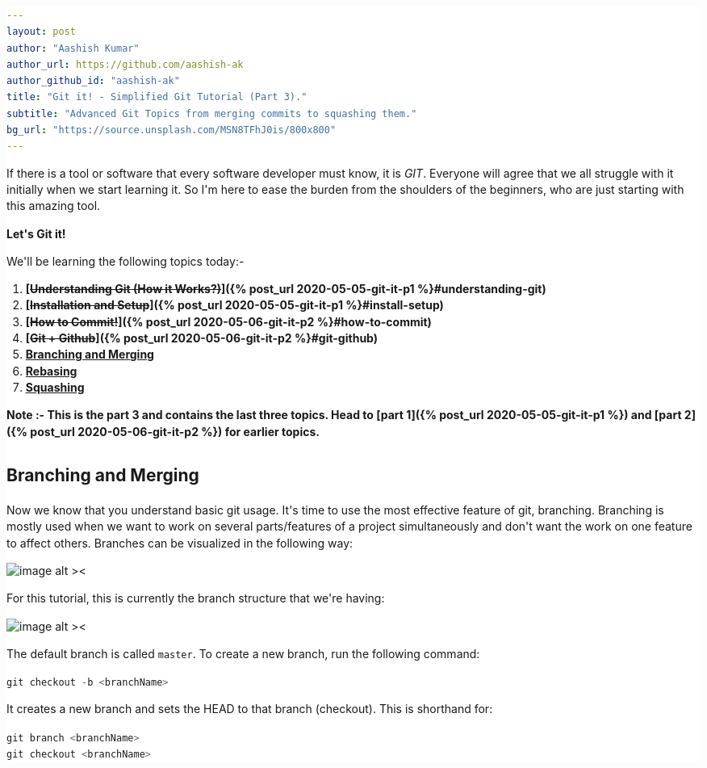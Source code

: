 ```yaml
---
layout: post
author: "Aashish Kumar"
author_url: https://github.com/aashish-ak
author_github_id: "aashish-ak"
title: "Git it! - Simplified Git Tutorial (Part 3)."
subtitle: "Advanced Git Topics from merging commits to squashing them."
bg_url: "https://source.unsplash.com/MSN8TFhJ0is/800x800"
---
```


If there is a tool or software that every software developer must know, it is *GIT*. Everyone will agree that we all struggle with it initially when we start learning it. So I'm here to ease the burden from the shoulders of the beginners, who are just starting with this amazing tool.

__Let's Git it!__

We'll be learning the following topics today:-

1. **[~~Understanding Git (How it Works?)~~]({% post_url 2020-05-05-git-it-p1 %}#understanding-git)**
2. **[~~Installation and Setup~~]({% post_url 2020-05-05-git-it-p1 %}#install-setup)**
3. **[~~How to Commit!~~]({% post_url 2020-05-06-git-it-p2 %}#how-to-commit)**
4. **[~~Git + Github~~]({% post_url 2020-05-06-git-it-p2 %}#git-github)**
5. **[Branching and Merging](#branching-merging)**
6. **[Rebasing](#rebasing)**
7. **[Squashing](#squashing)**

__Note :- This is the part 3 and contains the last three topics. Head to [part 1]({% post_url 2020-05-05-git-it-p1 %}) and [part 2]({% post_url 2020-05-06-git-it-p2 %}) for earlier topics.__

<h2 id="branching-merging"> Branching and Merging </h2>

Now we know that you understand basic git usage. It's time to use the most effective feature of git, branching. Branching is mostly used when we want to work on several parts/features of a project simultaneously and don't want the work on one feature to affect others. Branches can be visualized in the following way:

![image alt ><](https://i2.wp.com/digitalvarys.com/wp-content/uploads/2019/06/GIT-Branchand-its-Operations.png?fit=1921%2C1057&ssl=1)

For this tutorial, this is currently the branch structure that we're having:

![image alt ><](https://user-images.githubusercontent.com/21988675/81209605-5f2d1580-8fee-11ea-95c0-ac4a72b71dc0.png)

The default branch is called `master`. To create a new branch, run the following command:

```python
git checkout -b <branchName>
```

It creates a new branch and sets the HEAD to that branch (checkout). This is shorthand for:

```python
git branch <branchName>
git checkout <branchName>
```
